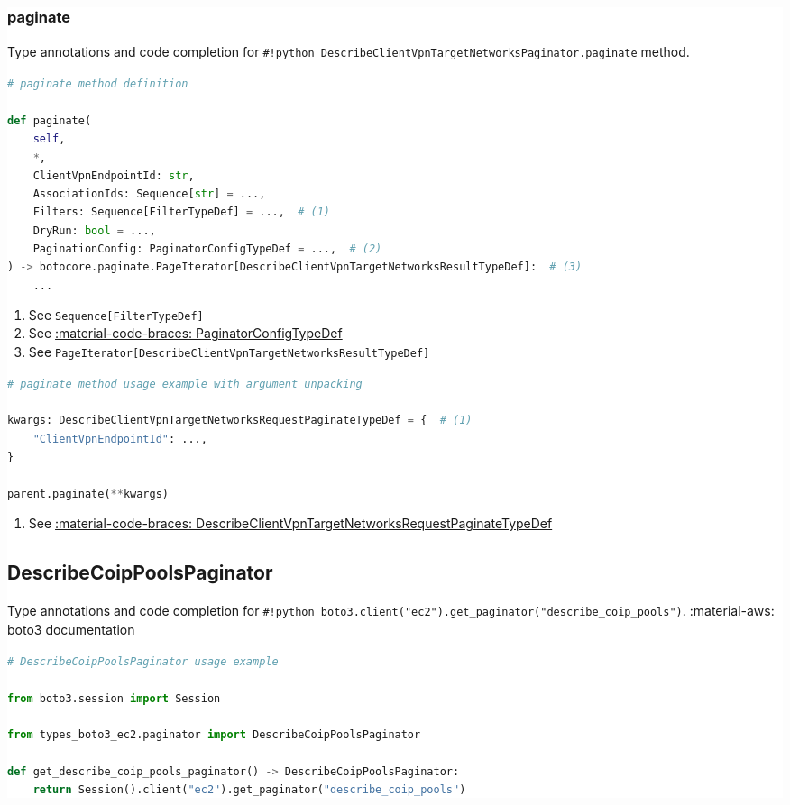 
### paginate

Type annotations and code completion for `#!python DescribeClientVpnTargetNetworksPaginator.paginate` method.

```python
# paginate method definition

def paginate(
    self,
    *,
    ClientVpnEndpointId: str,
    AssociationIds: Sequence[str] = ...,
    Filters: Sequence[FilterTypeDef] = ...,  # (1)
    DryRun: bool = ...,
    PaginationConfig: PaginatorConfigTypeDef = ...,  # (2)
) -> botocore.paginate.PageIterator[DescribeClientVpnTargetNetworksResultTypeDef]:  # (3)
    ...
```

1. See `Sequence[FilterTypeDef]`
2. See [:material-code-braces: PaginatorConfigTypeDef](./type_defs.md#paginatorconfigtypedef)
3. See `PageIterator[DescribeClientVpnTargetNetworksResultTypeDef]`


```python
# paginate method usage example with argument unpacking

kwargs: DescribeClientVpnTargetNetworksRequestPaginateTypeDef = {  # (1)
    "ClientVpnEndpointId": ...,
}

parent.paginate(**kwargs)
```

1. See [:material-code-braces: DescribeClientVpnTargetNetworksRequestPaginateTypeDef](./type_defs.md#describeclientvpntargetnetworksrequestpaginatetypedef)
## DescribeCoipPoolsPaginator

Type annotations and code completion for `#!python boto3.client("ec2").get_paginator("describe_coip_pools")`.
[:material-aws: boto3 documentation](https://boto3.amazonaws.com/v1/documentation/api/latest/reference/services/ec2/paginator/DescribeCoipPools.html#EC2.Paginator.DescribeCoipPools)

```python
# DescribeCoipPoolsPaginator usage example

from boto3.session import Session

from types_boto3_ec2.paginator import DescribeCoipPoolsPaginator

def get_describe_coip_pools_paginator() -> DescribeCoipPoolsPaginator:
    return Session().client("ec2").get_paginator("describe_coip_pools")
```
